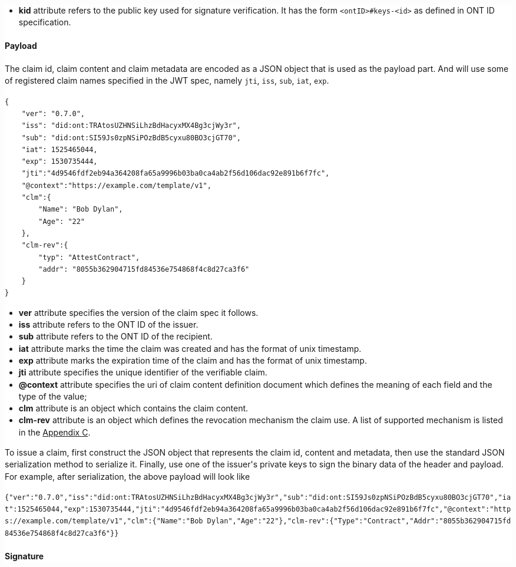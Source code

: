 - **kid** attribute refers to the public key used for signature verification. It has the form `<ontID>#keys-<id>` as defined in ONT ID specification.

#### Payload

The claim id, claim content and claim metadata are encoded as a JSON object that is used as the payload part. And  will use some of registered claim names specified in the JWT spec, namely `jti`, `iss`, `sub`, `iat`, `exp`. 
```
{
    "ver": "0.7.0",
    "iss": "did:ont:TRAtosUZHNSiLhzBdHacyxMX4Bg3cjWy3r",
    "sub": "did:ont:SI59Js0zpNSiPOzBdB5cyxu80BO3cjGT70",
    "iat": 1525465044,
    "exp": 1530735444,
    "jti":"4d9546fdf2eb94a364208fa65a9996b03ba0ca4ab2f56d106dac92e891b6f7fc",
    "@context":"https://example.com/template/v1",
    "clm":{
        "Name": "Bob Dylan",
        "Age": "22"
    },
    "clm-rev":{ 
        "typ": "AttestContract",
        "addr": "8055b362904715fd84536e754868f4c8d27ca3f6"
    }
}
```

- **ver** attribute specifies the version of the claim spec it follows. 
- **iss** attribute refers to the ONT ID of the issuer.
- **sub** attribute refers to the ONT ID of the recipient. 
- **iat** attribute marks the time the claim was created and has the format of unix timestamp.
- **exp** attribute marks the expiration time of the claim and has the format of unix timestamp.
- **jti** attribute specifies the unique identifier of the verifiable claim. 
- **@context** attribute specifies the uri of claim content definition document which  defines the meaning of each field and the type of the value;
- **clm** attribute is an object which contains the claim content.
- **clm-rev** attribute is an object which defines the revocation mechanism the claim use. A list of supported mechanism is listed in the [Appendix C](#C-Revocation).


To issue a claim, first construct the JSON object that represents the claim id, content and metadata, then use the standard JSON serialization method to serialize it. Finally, use one of the issuer's private keys to sign the binary data of the header and payload. For example, after serialization, the above payload will look like 
```
{"ver":"0.7.0","iss":"did:ont:TRAtosUZHNSiLhzBdHacyxMX4Bg3cjWy3r","sub":"did:ont:SI59Js0zpNSiPOzBdB5cyxu80BO3cjGT70","iat":1525465044,"exp":1530735444,"jti":"4d9546fdf2eb94a364208fa65a9996b03ba0ca4ab2f56d106dac92e891b6f7fc","@context":"https://example.com/template/v1","clm":{"Name":"Bob Dylan","Age":"22"},"clm-rev":{"Type":"Contract","Addr":"8055b362904715fd84536e754868f4c8d27ca3f6"}}
```

#### Signature
